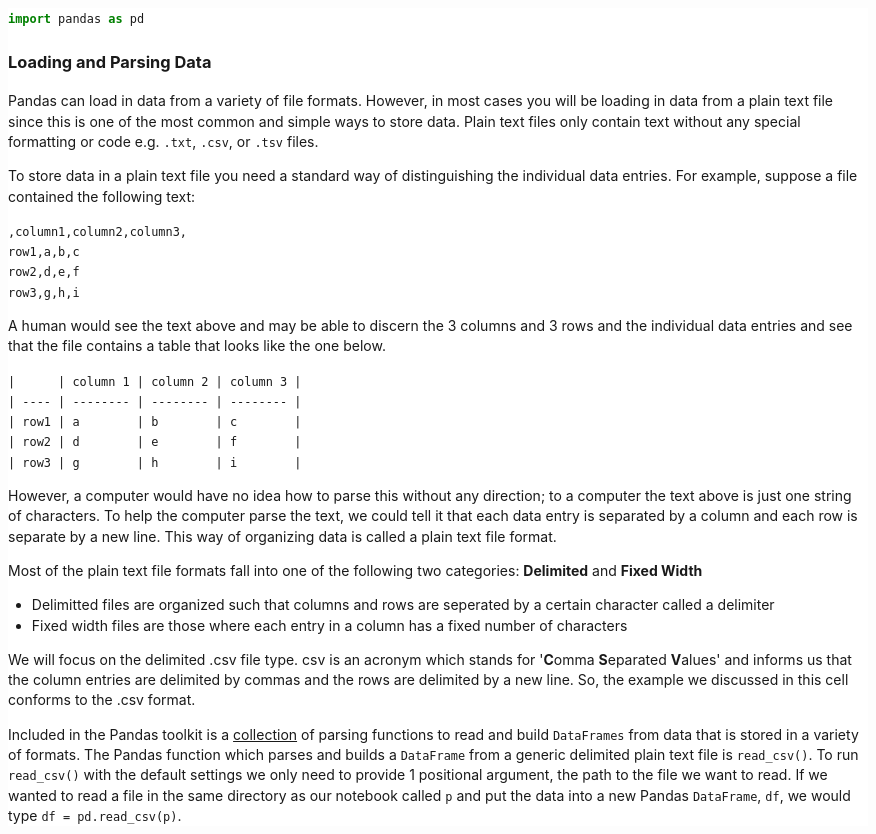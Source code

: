 ~~~python
import pandas as pd
~~~

</div>

### Loading and Parsing Data

Pandas can load in data from a variety of file formats. However, in most cases you will be loading in data from a plain text file since this is one of the most common and simple ways to store data. Plain text files only contain text without any special formatting or code e.g. `.txt`, `.csv`, or `.tsv` files.

To store data in a plain text file you need a standard way of distinguishing the individual data entries. For example, suppose a file contained the following text:

<div class="alert alert-secondary" role="alert" markdown="1">

~~~python
,column1,column2,column3,
row1,a,b,c
row2,d,e,f
row3,g,h,i
~~~

</div>

A human would see the text above and may be able to discern the 3 columns and 3 rows and the individual data entries and see that the file contains a table that looks like the one below.

<div class="alert alert-secondary" role="alert" markdown="1">

~~~
|      | column 1 | column 2 | column 3 |
| ---- | -------- | -------- | -------- |
| row1 | a        | b        | c        |
| row2 | d        | e        | f        |
| row3 | g        | h        | i        |
~~~

</div>

However, a computer would have no idea how to parse this without any direction; to a computer the text above is just one string of characters. To help the computer parse the text, we could tell it that each data entry is separated by a column and each row is separate by a new line. This way of organizing data is called a plain text file format.

Most of the plain text file formats fall into one of the following two categories: **Delimited** and **Fixed Width**

- Delimitted files are organized such that columns and rows are seperated by a certain character called a delimiter
- Fixed width files are those where each entry in a column has a fixed number of characters

We will focus on the delimited .csv file type. csv is an acronym which stands for '**C**omma **S**eparated **V**alues' and informs us that the column entries are delimited by commas and the rows are delimited by a new line. So, the example we discussed in this cell conforms to the .csv format.

Included in the Pandas toolkit is a [collection](https://pandas.pydata.org/pandas-docs/stable/user_guide/io.html) of parsing functions to read and build `DataFrames` from data that is stored in a variety of formats. The Pandas function which parses and builds a `DataFrame` from a generic delimited plain text file is `read_csv()`. To run `read_csv()` with the default settings we only need to provide 1 positional argument, the path to the file we want to read. If we wanted to read a file in the same directory as our notebook called `p` and put the data into a new Pandas `DataFrame`, `df`, we would type `df = pd.read_csv(p)`.

